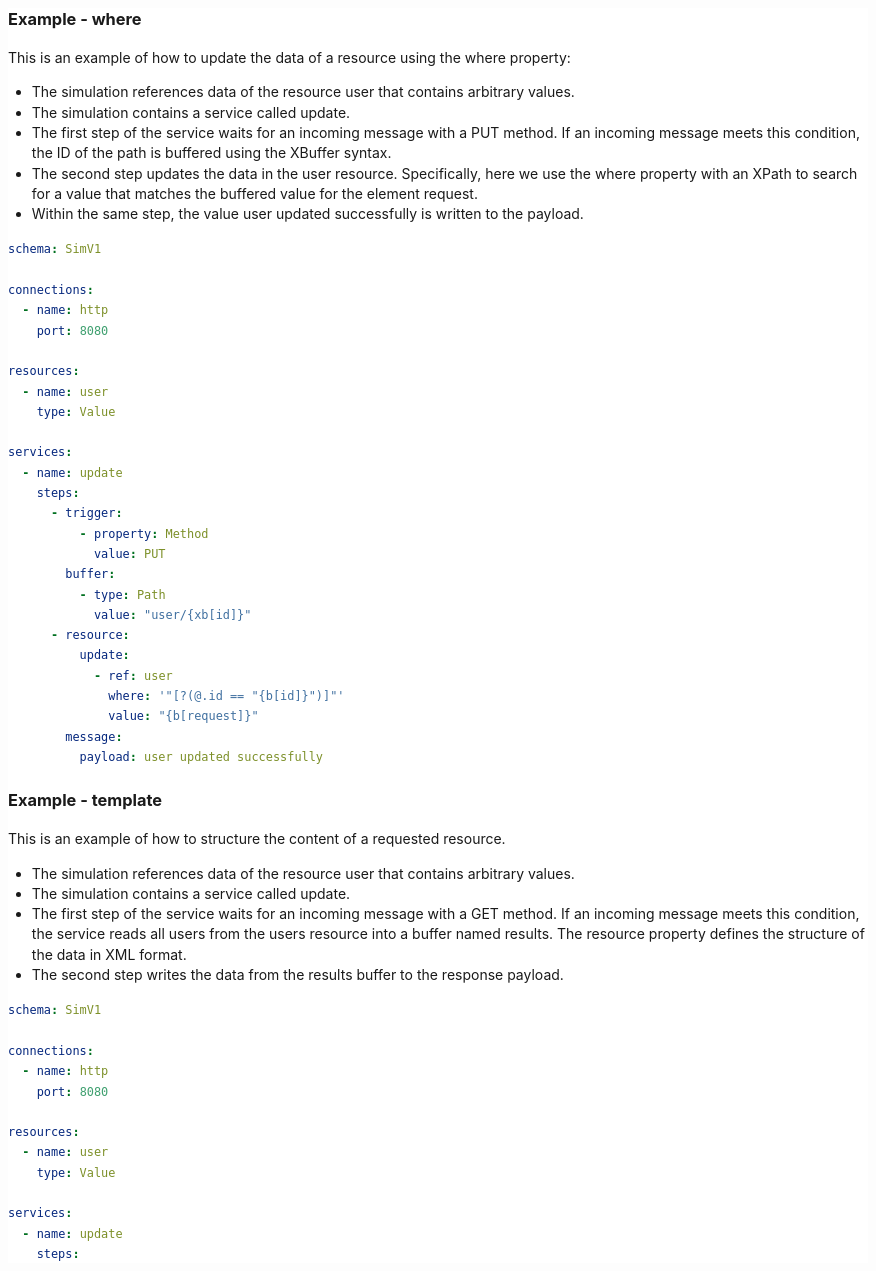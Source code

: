 ### Example - where

This is an example of how to update the data of a resource using the where property:

- The simulation references data of the resource user that contains arbitrary values.
- The simulation contains a service called update.
- The first step of the service waits for an incoming message with a PUT method. If an incoming message meets this condition, the ID of the path is buffered using the XBuffer syntax.
- The second step updates the data in the user resource. Specifically, here we use the where property with an XPath to search for a value that matches the buffered value for the element request.
- Within the same step, the value user updated successfully is written to the payload.

```yaml
schema: SimV1

connections:
  - name: http
    port: 8080

resources:
  - name: user
    type: Value

services:
  - name: update
    steps:
      - trigger:
          - property: Method
            value: PUT
        buffer:
          - type: Path
            value: "user/{xb[id]}"
      - resource:
          update:
            - ref: user
              where: '"[?(@.id == "{b[id]}")]"'
              value: "{b[request]}"
        message:
          payload: user updated successfully
```

### Example - template

This is an example of how to structure the content of a requested resource.

- The simulation references data of the resource user that contains arbitrary values.
- The simulation contains a service called update.
- The first step of the service waits for an incoming message with a GET method. If an incoming message meets this condition, the service reads all users from the users resource into a buffer named results. The resource property defines the structure of the data in XML format.
- The second step writes the data from the results buffer to the response payload.

```yaml
schema: SimV1

connections:
  - name: http
    port: 8080

resources:
  - name: user
    type: Value

services:
  - name: update
    steps:
```